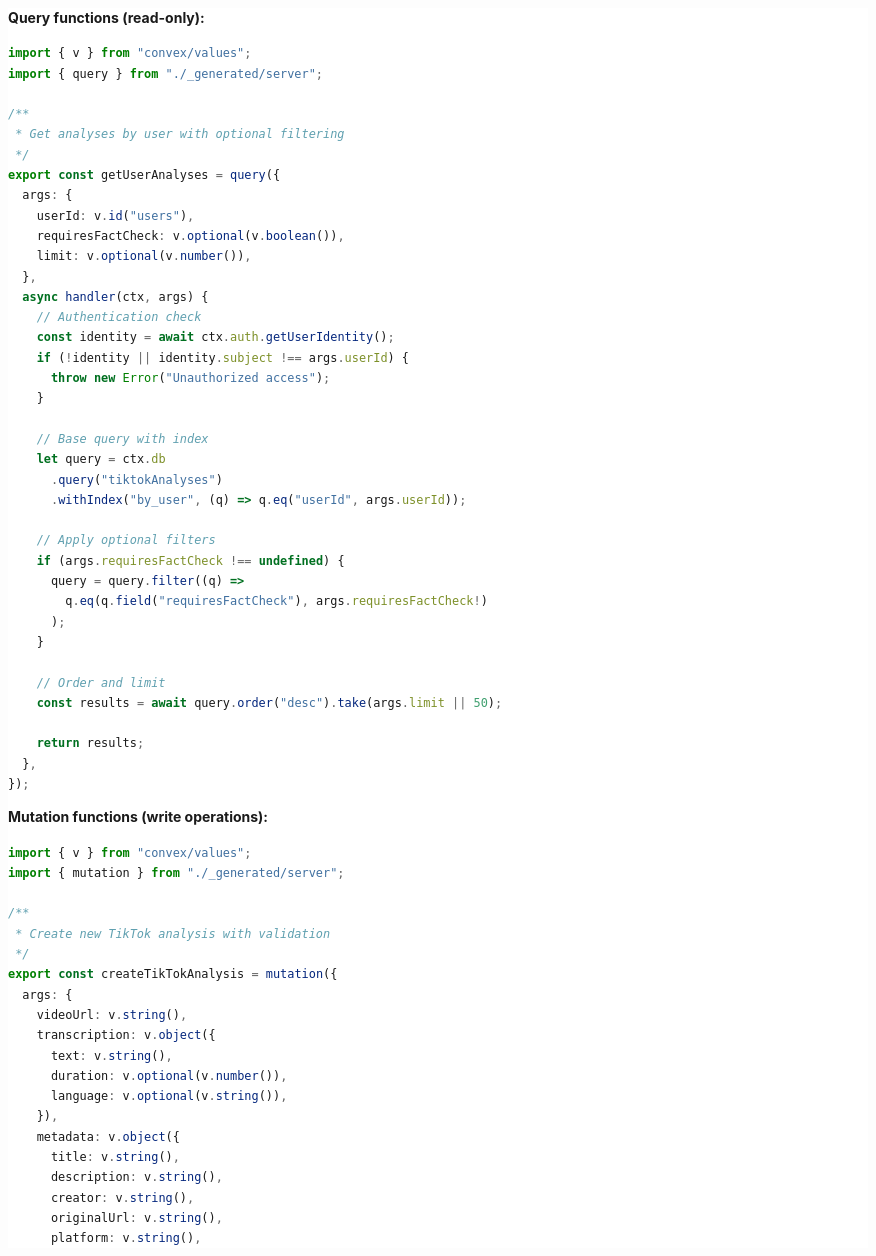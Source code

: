 **Query functions (read-only):**

```typescript
import { v } from "convex/values";
import { query } from "./_generated/server";

/**
 * Get analyses by user with optional filtering
 */
export const getUserAnalyses = query({
  args: {
    userId: v.id("users"),
    requiresFactCheck: v.optional(v.boolean()),
    limit: v.optional(v.number()),
  },
  async handler(ctx, args) {
    // Authentication check
    const identity = await ctx.auth.getUserIdentity();
    if (!identity || identity.subject !== args.userId) {
      throw new Error("Unauthorized access");
    }

    // Base query with index
    let query = ctx.db
      .query("tiktokAnalyses")
      .withIndex("by_user", (q) => q.eq("userId", args.userId));

    // Apply optional filters
    if (args.requiresFactCheck !== undefined) {
      query = query.filter((q) =>
        q.eq(q.field("requiresFactCheck"), args.requiresFactCheck!)
      );
    }

    // Order and limit
    const results = await query.order("desc").take(args.limit || 50);

    return results;
  },
});
```

**Mutation functions (write operations):**

```typescript
import { v } from "convex/values";
import { mutation } from "./_generated/server";

/**
 * Create new TikTok analysis with validation
 */
export const createTikTokAnalysis = mutation({
  args: {
    videoUrl: v.string(),
    transcription: v.object({
      text: v.string(),
      duration: v.optional(v.number()),
      language: v.optional(v.string()),
    }),
    metadata: v.object({
      title: v.string(),
      description: v.string(),
      creator: v.string(),
      originalUrl: v.string(),
      platform: v.string(),
```
